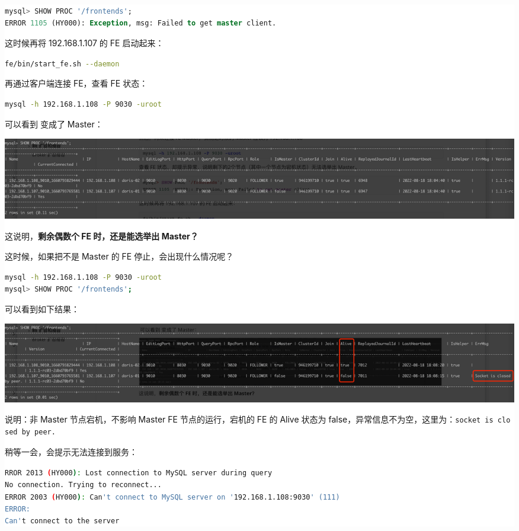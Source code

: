 ```sql
mysql> SHOW PROC '/frontends';
ERROR 1105 (HY000): Exception, msg: Failed to get master client.
```

这时候再将 192.168.1.107 的 FE 启动起来：

```bash
fe/bin/start_fe.sh --daemon
```

再通过客户端连接 FE，查看 FE 状态：

```bash
mysql -h 192.168.1.108 -P 9030 -uroot
```

 可以看到 变成了 Master：

![doris-fe-status-02](/images/doris-fe-status-02.png)

这说明，**剩余偶数个 FE 时，还是能选举出 Master？**



这时候，如果把不是 Master 的 FE 停止，会出现什么情况呢？

```bash
mysql -h 192.168.1.108 -P 9030 -uroot
mysql> SHOW PROC '/frontends';
```

可以看到如下结果：

![doris-fe-status-03](/images/doris-fe-status-03.png)

说明：非 Master 节点宕机，不影响 Master FE 节点的运行，宕机的 FE 的 Alive 状态为 false，异常信息不为空，这里为：`socket is closed by peer.`

稍等一会，会提示无法连接到服务：

```bash
RROR 2013 (HY000): Lost connection to MySQL server during query
No connection. Trying to reconnect...
ERROR 2003 (HY000): Can't connect to MySQL server on '192.168.1.108:9030' (111)
ERROR:
Can't connect to the server
```
